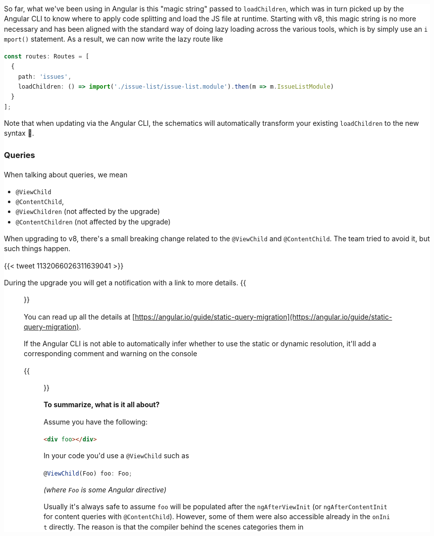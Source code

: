 So far, what we've been using in Angular is this "magic string" passed to `loadChildren`, which was in turn picked up by the Angular CLI to know where to apply code splitting and load the JS file at runtime. Starting with v8, this magic string is no more necessary and has been aligned with the standard way of doing lazy loading across the various tools, which is by simply use an `import()` statement. As a result, we can now write the lazy route like

```typescript
const routes: Routes = [
  {
    path: 'issues',
    loadChildren: () => import('./issue-list/issue-list.module').then(m => m.IssueListModule)
  }
];
```

Note that when updating via the Angular CLI, the schematics will automatically transform your existing `loadChildren` to the new syntax :tada:.

### Queries

When talking about queries, we mean

- `@ViewChild`
- `@ContentChild`, 
- `@ViewChildren` (not affected by the upgrade)
- `@ContentChildren` (not affected by the upgrade)

When upgrading to v8, there's a small breaking change related to the `@ViewChild` and `@ContentChild`. The team tried to avoid it, but such things happen.

{{< tweet 1132066026311639041 >}}

During the upgrade you will get a notification with a link to more details.
{{<figure url="/blog/assets/imgs/querymigration.png" size="full">}}

You can read up all the details at [https://angular.io/guide/static-query-migration](https://angular.io/guide/static-query-migration).

If the Angular CLI is not able to automatically infer whether to use the static or dynamic resolution, it'll add a corresponding comment and warning on the console

{{<figure url="/blog/assets/imgs/querymigration-manualwork.png" size="full">}}

**To summarize, what is it all about?**

Assume you have the following:

```html
<div foo></div>
```

In your code you'd use a `@ViewChild` such as

```typescript
@ViewChild(Foo) foo: Foo;
```

_(where `Foo` is some Angular directive)_

Usually it's always safe to assume `foo` will be populated after the `ngAfterViewInit` (or `ngAfterContentInit` for content queries with `@ContentChild`). However, some of them were also accessible already in the `onInit` directly. The reason is that the compiler behind the scenes categories them in

